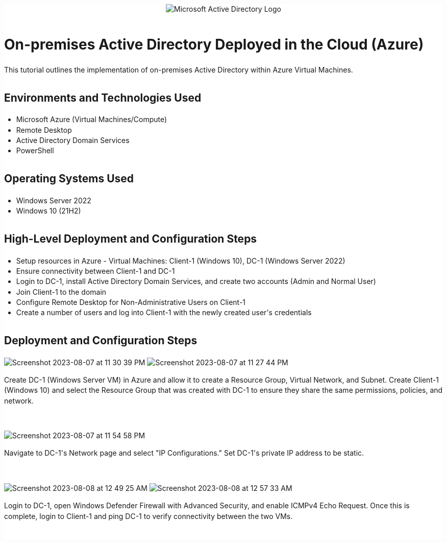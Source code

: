 <p align="center">
<img src="https://i.imgur.com/pU5A58S.png" alt="Microsoft Active Directory Logo"/>
</p>

<h1>On-premises Active Directory Deployed in the Cloud (Azure)</h1>
This tutorial outlines the implementation of on-premises Active Directory within Azure Virtual Machines.<br />

<h2>Environments and Technologies Used</h2>

- Microsoft Azure (Virtual Machines/Compute)
- Remote Desktop
- Active Directory Domain Services
- PowerShell

<h2>Operating Systems Used </h2>

- Windows Server 2022
- Windows 10 (21H2)

<h2>High-Level Deployment and Configuration Steps</h2>

- Setup resources in Azure - Virtual Machines: Client-1 (Windows 10), DC-1 (Windows Server 2022)
- Ensure connectivity between Client-1 and DC-1
- Login to DC-1, install Active Directory Domain Services, and create two accounts (Admin and Normal User)
- Join Client-1 to the domain
- Configure Remote Desktop for Non-Administrative Users on Client-1
- Create a number of users and log into Client-1 with the newly created user's credentials

<h2>Deployment and Configuration Steps</h2>

<p>
<img width="771" alt="Screenshot 2023-08-07 at 11 30 39 PM" src="https://github.com/gregjames1/Active-Directory/assets/129281605/be7f0d3d-cf1e-459c-8c7d-c18e5a1e5aee">
<img width="769" alt="Screenshot 2023-08-07 at 11 27 44 PM" src="https://github.com/gregjames1/Active-Directory/assets/129281605/1fb5df7c-e70c-4f57-8d07-10d2acbca633">
</p>
<p>
Create DC-1 (Windows Server VM) in Azure and allow it to create a Resource Group, Virtual Network, and Subnet. Create Client-1 (Windows 10) and select the Resource Group that was created with DC-1 to ensure they share the same permissions, policies, and network.
</p>
<br />

<p>
<img width="2160" alt="Screenshot 2023-08-07 at 11 54 58 PM" src="https://github.com/gregjames1/Active-Directory/assets/129281605/19d269ce-c84f-43d6-ba70-ed5d01dc24ca">
</p>
<p>
Navigate to DC-1's Network page and select "IP Configurations." Set DC-1's private IP address to be static.
</p>
<br />

<p>
<img width="2498" alt="Screenshot 2023-08-08 at 12 49 25 AM" src="https://github.com/gregjames1/Active-Directory/assets/129281605/b3ccf7a3-1984-4e48-b113-92a0c6bd7ed7">
<img width="980" alt="Screenshot 2023-08-08 at 12 57 33 AM" src="https://github.com/gregjames1/Active-Directory/assets/129281605/66e53dff-b517-4a3a-bcb7-c24c832f7697">
</p>
<p>
Login to DC-1, open Windows Defender Firewall with Advanced Security, and enable ICMPv4 Echo Request. Once this is complete, login to Client-1 and ping DC-1 to verify connectivity between the two VMs.
</p>
<br />
